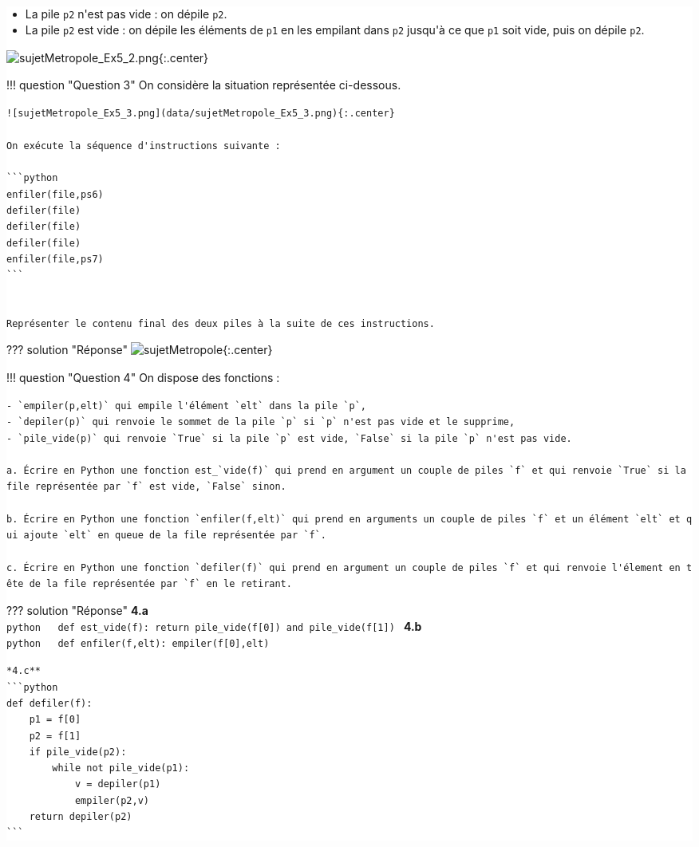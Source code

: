 - La pile `p2` n'est pas vide : on dépile `p2`.
- La pile `p2` est vide : on dépile les éléments de `p1` en les empilant dans `p2` jusqu'à ce que `p1` soit vide, puis on dépile `p2`.

![sujetMetropole_Ex5_2.png](data/sujetMetropole_Ex5_2.png){:.center}

!!! question "Question 3"
    On considère la situation représentée ci-dessous.  

    ![sujetMetropole_Ex5_3.png](data/sujetMetropole_Ex5_3.png){:.center}

    On exécute la séquence d'instructions suivante :

    ```python
    enfiler(file,ps6)
    defiler(file)
    defiler(file)
    defiler(file)
    enfiler(file,ps7)
    ```


    Représenter le contenu final des deux piles à la suite de ces instructions. 

??? solution "Réponse" 
    ![sujetMetropole](data/sujetMetrople2_Ex5_3.png){:.center} 

!!! question "Question 4"
    On dispose des fonctions :

    - `empiler(p,elt)` qui empile l'élément `elt` dans la pile `p`,  
    - `depiler(p)` qui renvoie le sommet de la pile `p` si `p` n'est pas vide et le supprime,  
    - `pile_vide(p)` qui renvoie `True` si la pile `p` est vide, `False` si la pile `p` n'est pas vide.   

    a. Écrire en Python une fonction est_`vide(f)` qui prend en argument un couple de piles `f` et qui renvoie `True` si la file représentée par `f` est vide, `False` sinon. 

    b. Écrire en Python une fonction `enfiler(f,elt)` qui prend en arguments un couple de piles `f` et un élément `elt` et qui ajoute `elt` en queue de la file représentée par `f`. 

    c. Écrire en Python une fonction `defiler(f)` qui prend en argument un couple de piles `f` et qui renvoie l'élement en tête de la file représentée par `f` en le retirant. 

??? solution "Réponse" 
    **4.a**  
    ```python  
    def est_vide(f):
        return pile_vide(f[0]) and pile_vide(f[1])
    ```
    **4.b**  
    ```python  
    def enfiler(f,elt):
        empiler(f[0],elt)
    ```
    
    *4.c**
    ```python  
    def defiler(f):
        p1 = f[0]
        p2 = f[1]
        if pile_vide(p2):
            while not pile_vide(p1):
                v = depiler(p1)
                empiler(p2,v)
        return depiler(p2)
    ```
